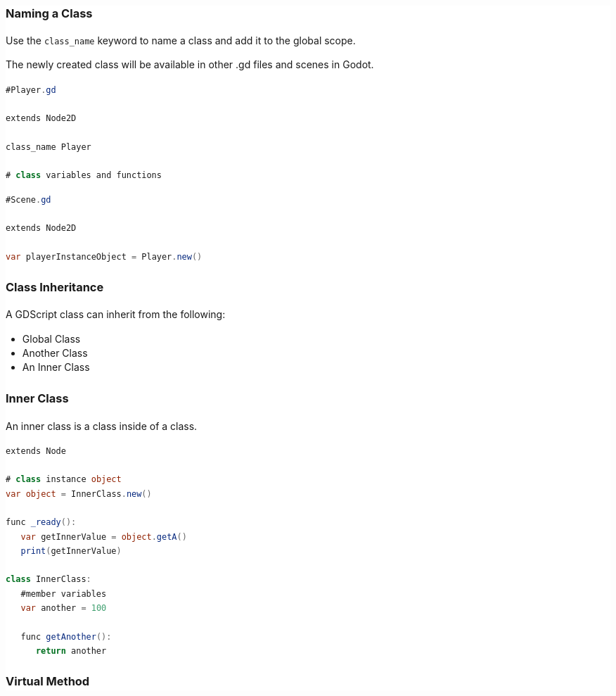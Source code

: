 ### Naming a Class

Use the `class_name` keyword to name a class and add it to the global scope.

The newly created class will be available in other .gd files and scenes in Godot.

```csharp
#Player.gd

extends Node2D

class_name Player

# class variables and functions
```

```csharp
#Scene.gd

extends Node2D

var playerInstanceObject = Player.new() 
```

### Class Inheritance

A GDScript class can inherit from the following:

- Global Class
- Another Class
- An Inner Class

### Inner Class

An inner class is a class inside of a class.

```csharp
extends Node

# class instance object
var object = InnerClass.new()

func _ready():
   var getInnerValue = object.getA()
   print(getInnerValue)

class InnerClass:
   #member variables
   var another = 100

   func getAnother():
      return another
```

### Virtual Method
